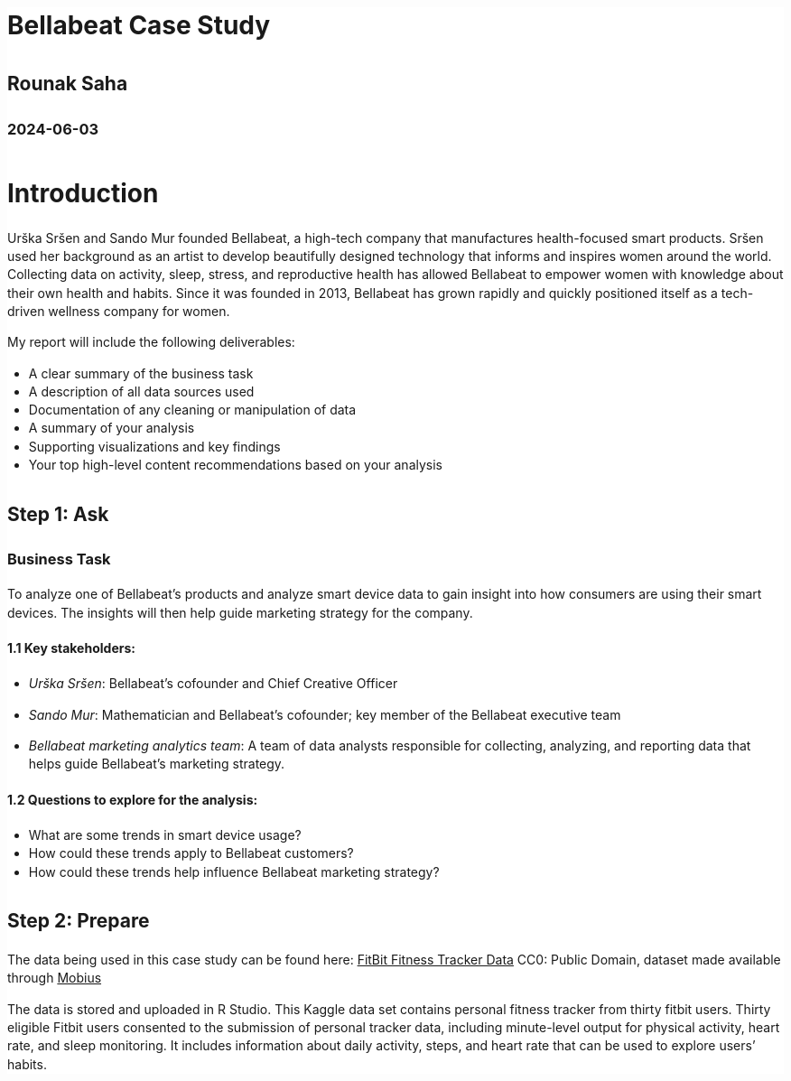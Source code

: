 # Bellabeat Case Study
## Rounak Saha
### 2024-06-03

# Introduction
Urška Sršen and Sando Mur founded Bellabeat, a high-tech company that manufactures health-focused smart products. Sršen used her background as an artist to develop beautifully designed technology that informs and inspires women around the world. Collecting data on activity, sleep, stress, and reproductive health has allowed Bellabeat to empower women with knowledge about their own health and habits. Since it was founded in 2013, Bellabeat has grown rapidly and quickly positioned itself as a tech-driven wellness company for women.

My report will include the following deliverables:

* A clear summary of the business task
* A description of all data sources used
* Documentation of any cleaning or manipulation of data
* A summary of your analysis
* Supporting visualizations and key findings
* Your top high-level content recommendations based on your analysis

## Step 1: Ask
### Business Task
To analyze one of Bellabeat’s products and analyze smart device data to gain insight into how consumers are using their smart devices. The insights will then help guide marketing strategy for the company.

#### 1.1 Key stakeholders:
* *Urška Sršen*: Bellabeat’s cofounder and Chief Creative Officer

* *Sando Mur*: Mathematician and Bellabeat’s cofounder; key member of the Bellabeat executive team

* *Bellabeat marketing analytics team*: A team of data analysts responsible for collecting, analyzing, and
reporting data that helps guide Bellabeat’s marketing strategy.

#### 1.2 Questions to explore for the analysis:
* What are some trends in smart device usage?
* How could these trends apply to Bellabeat customers?
* How could these trends help influence Bellabeat marketing strategy?

## Step 2: Prepare
The data being used in this case study can be found here: [FitBit Fitness Tracker Data](https://www.kaggle.com/datasets/arashnic/fitbit) CC0: Public Domain, dataset made available through [Mobius](https://www.kaggle.com/arashnic)

The data is stored and uploaded in R Studio. This Kaggle data set contains personal fitness tracker from thirty fitbit users. Thirty eligible Fitbit users consented to the submission of personal tracker data, including minute-level output for physical activity, heart rate, and sleep monitoring. It includes information about daily activity, steps, and heart rate that can be used to explore users’ habits.
